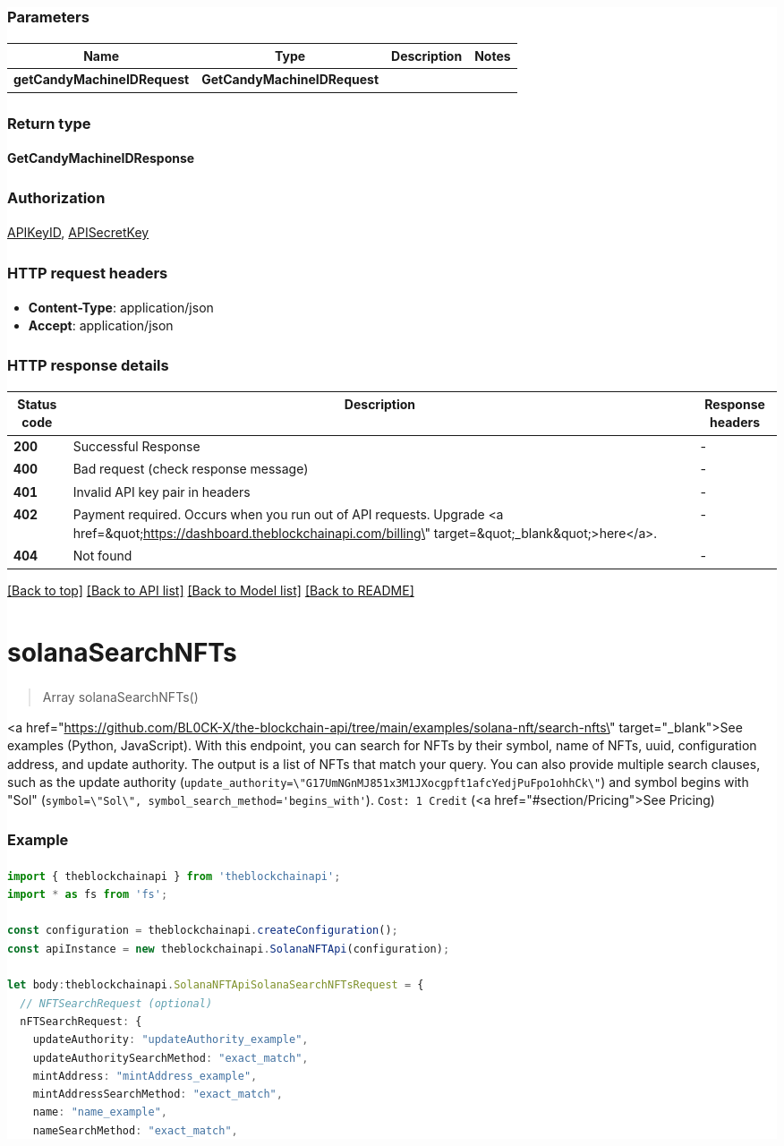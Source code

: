 
### Parameters

Name | Type | Description  | Notes
------------- | ------------- | ------------- | -------------
 **getCandyMachineIDRequest** | **GetCandyMachineIDRequest**|  |


### Return type

**GetCandyMachineIDResponse**

### Authorization

[APIKeyID](README.md#APIKeyID), [APISecretKey](README.md#APISecretKey)

### HTTP request headers

 - **Content-Type**: application/json
 - **Accept**: application/json


### HTTP response details
| Status code | Description | Response headers |
|-------------|-------------|------------------|
**200** | Successful Response |  -  |
**400** | Bad request (check response message) |  -  |
**401** | Invalid API key pair in headers |  -  |
**402** | Payment required. Occurs when you run out of API requests. Upgrade &lt;a href&#x3D;\&quot;https://dashboard.theblockchainapi.com/billing\&quot; target&#x3D;\&quot;_blank\&quot;&gt;here&lt;/a&gt;. |  -  |
**404** | Not found |  -  |

[[Back to top]](#) [[Back to API list]](README.md#documentation-for-api-endpoints) [[Back to Model list]](README.md#documentation-for-models) [[Back to README]](README.md)

# **solanaSearchNFTs**
> Array<NFTSearchResponse> solanaSearchNFTs()

<a href=\"https://github.com/BL0CK-X/the-blockchain-api/tree/main/examples/solana-nft/search-nfts\" target=\"_blank\">See examples (Python, JavaScript)</a>.  With this endpoint, you can search for NFTs by their symbol, name of NFTs, uuid, configuration address, and update authority.  The output is a list of NFTs that match your query.  You can also provide multiple search clauses, such as the update authority (`update_authority=\"G17UmNGnMJ851x3M1JXocgpft1afcYedjPuFpo1ohhCk\"`) and symbol begins with \"Sol\" (`symbol=\"Sol\", symbol_search_method='begins_with'`).  `Cost: 1 Credit` (<a href=\"#section/Pricing\">See Pricing</a>)

### Example


```typescript
import { theblockchainapi } from 'theblockchainapi';
import * as fs from 'fs';

const configuration = theblockchainapi.createConfiguration();
const apiInstance = new theblockchainapi.SolanaNFTApi(configuration);

let body:theblockchainapi.SolanaNFTApiSolanaSearchNFTsRequest = {
  // NFTSearchRequest (optional)
  nFTSearchRequest: {
    updateAuthority: "updateAuthority_example",
    updateAuthoritySearchMethod: "exact_match",
    mintAddress: "mintAddress_example",
    mintAddressSearchMethod: "exact_match",
    name: "name_example",
    nameSearchMethod: "exact_match",
```